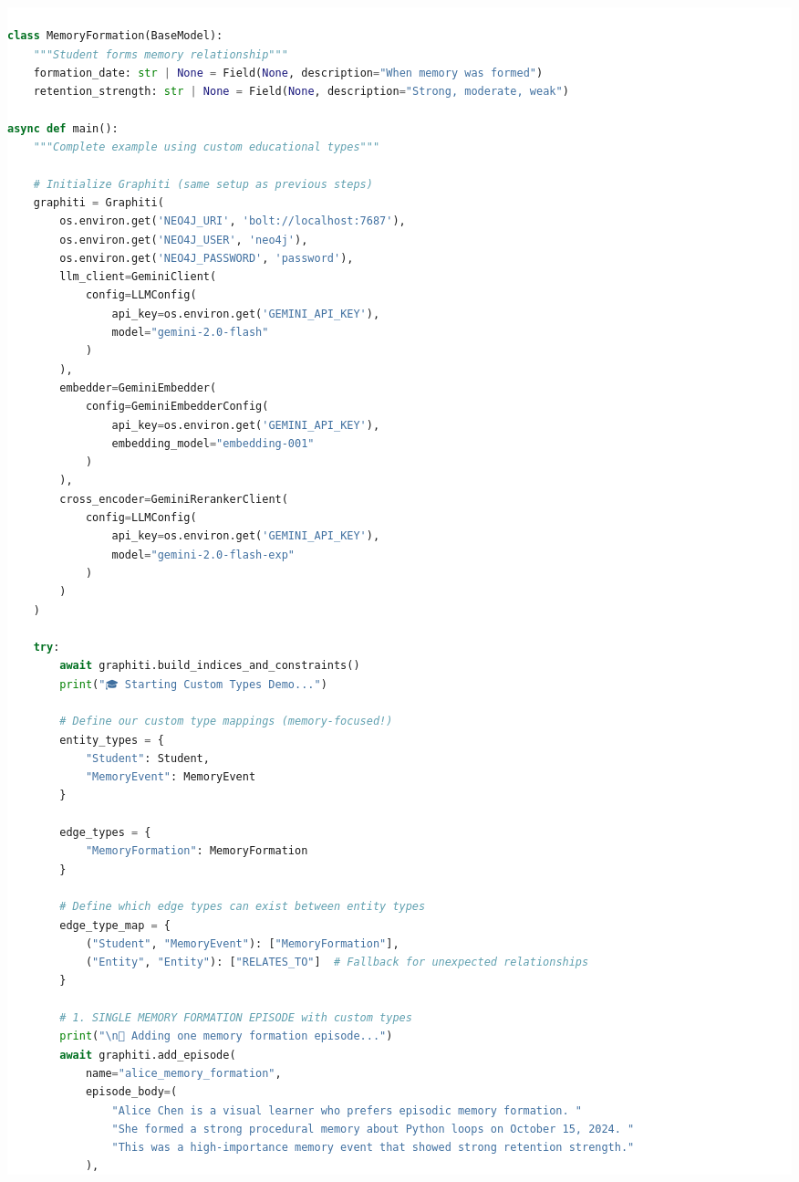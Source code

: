 ```python

class MemoryFormation(BaseModel):
    """Student forms memory relationship"""
    formation_date: str | None = Field(None, description="When memory was formed")
    retention_strength: str | None = Field(None, description="Strong, moderate, weak")

async def main():
    """Complete example using custom educational types"""
    
    # Initialize Graphiti (same setup as previous steps)
    graphiti = Graphiti(
        os.environ.get('NEO4J_URI', 'bolt://localhost:7687'),
        os.environ.get('NEO4J_USER', 'neo4j'),
        os.environ.get('NEO4J_PASSWORD', 'password'),
        llm_client=GeminiClient(
            config=LLMConfig(
                api_key=os.environ.get('GEMINI_API_KEY'),
                model="gemini-2.0-flash"
            )
        ),
        embedder=GeminiEmbedder(
            config=GeminiEmbedderConfig(
                api_key=os.environ.get('GEMINI_API_KEY'),
                embedding_model="embedding-001"
            )
        ),
        cross_encoder=GeminiRerankerClient(
            config=LLMConfig(
                api_key=os.environ.get('GEMINI_API_KEY'),
                model="gemini-2.0-flash-exp"
            )
        )
    )
    
    try:
        await graphiti.build_indices_and_constraints()
        print("🎓 Starting Custom Types Demo...")
        
        # Define our custom type mappings (memory-focused!)
        entity_types = {
            "Student": Student,
            "MemoryEvent": MemoryEvent
        }
        
        edge_types = {
            "MemoryFormation": MemoryFormation
        }
        
        # Define which edge types can exist between entity types
        edge_type_map = {
            ("Student", "MemoryEvent"): ["MemoryFormation"],
            ("Entity", "Entity"): ["RELATES_TO"]  # Fallback for unexpected relationships
        }
        
        # 1. SINGLE MEMORY FORMATION EPISODE with custom types
        print("\n🧠 Adding one memory formation episode...")
        await graphiti.add_episode(
            name="alice_memory_formation",
            episode_body=(
                "Alice Chen is a visual learner who prefers episodic memory formation. "
                "She formed a strong procedural memory about Python loops on October 15, 2024. "
                "This was a high-importance memory event that showed strong retention strength."
            ),
```